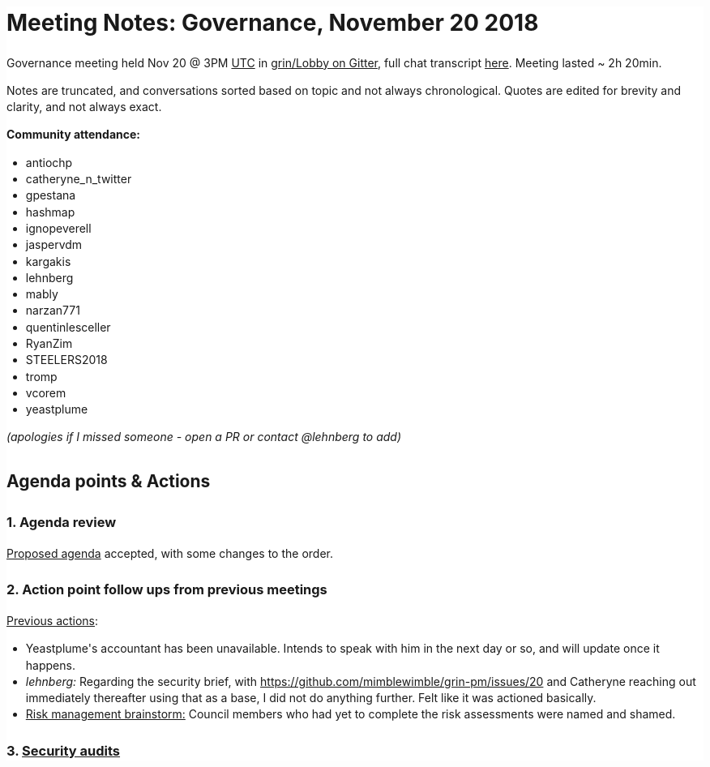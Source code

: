 # Meeting Notes: Governance, November 20 2018

Governance meeting held Nov 20 @ 3PM [UTC](http://www.timebie.com/std/utc.php) in [grin/Lobby on Gitter](https://gitter.im/grin_community/Lobby), full chat transcript [here](https://gitter.im/grin_community/Lobby?at=5bf4219b2ef5b06e40977a28). Meeting lasted ~ 2h 20min.

Notes are truncated, and conversations sorted based on topic and not always chronological. Quotes are edited for brevity and clarity, and not always exact. 

**Community attendance:**
* antiochp
* catheryne_n_twitter
* gpestana
* hashmap
* ignopeverell
* jaspervdm
* kargakis
* lehnberg
* mably
* narzan771
* quentinlesceller
* RyanZim
* STEELERS2018
* tromp
* vcorem
* yeastplume

_(apologies if I missed someone - open a PR or contact @lehnberg to add)_


## Agenda points & Actions

### 1. Agenda review
[Proposed agenda](https://github.com/mimblewimble/grin-pm/issues/17) accepted, with some changes to the order.

### 2. Action point follow ups from previous meetings

[Previous actions](https://github.com/mimblewimble/grin-pm/blob/master/notes/20181106-meeting-governance.md):
*  Yeastplume's accountant has been unavailable. Intends to speak  with him in the next day or so, and will update once it happens.
*  _lehnberg:_ Regarding the security brief, with https://github.com/mimblewimble/grin-pm/issues/20 and Catheryne reaching out immediately thereafter using that as a base, I did not do anything further. Felt like it was actioned basically.
* [Risk management brainstorm:](https://github.com/mimblewimble/docs/wiki/Risk-Brainstorming) Council members who had yet to complete the risk assessments were named and shamed.

### 3. [Security audits](https://github.com/mimblewimble/grin/issues/1609)
